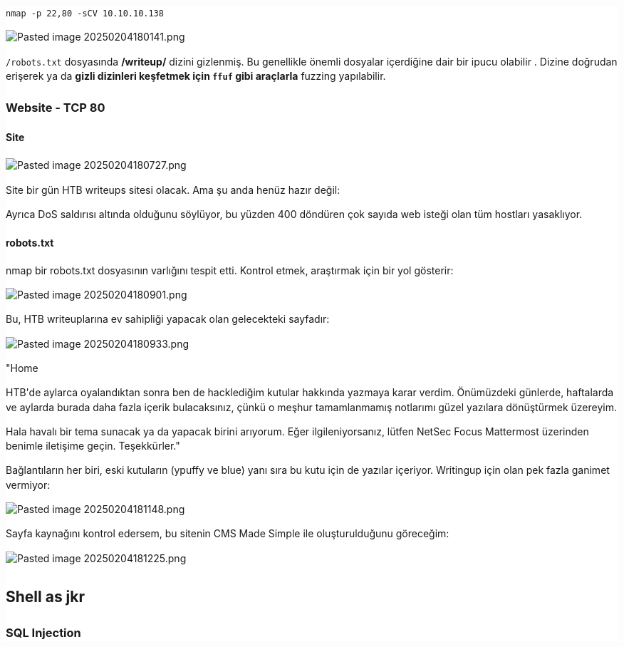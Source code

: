 ```
nmap -p 22,80 -sCV 10.10.10.138
```

![Pasted image 20250204180141.png](/img/user/Pasted%20image%2020250204180141.png)

`/robots.txt` dosyasında **/writeup/** dizini gizlenmiş. Bu genellikle önemli dosyalar içerdiğine dair bir ipucu olabilir . Dizine doğrudan erişerek ya da **gizli dizinleri keşfetmek için `ffuf` gibi araçlarla** fuzzing yapılabilir.

### Website - TCP 80

#### Site

![Pasted image 20250204180727.png](/img/user/Pasted%20image%2020250204180727.png)

Site bir gün HTB writeups sitesi olacak. Ama şu anda henüz hazır değil:

Ayrıca DoS saldırısı altında olduğunu söylüyor, bu yüzden 400 döndüren çok sayıda web isteği olan tüm hostları yasaklıyor.


#### robots.txt

nmap bir robots.txt dosyasının varlığını tespit etti. Kontrol etmek, araştırmak için bir yol gösterir:

![Pasted image 20250204180901.png](/img/user/Pasted%20image%2020250204180901.png)

Bu, HTB writeuplarına ev sahipliği yapacak olan gelecekteki sayfadır:

![Pasted image 20250204180933.png](/img/user/Pasted%20image%2020250204180933.png)

"Home

HTB'de aylarca oyalandıktan sonra ben de hacklediğim kutular hakkında yazmaya karar verdim. Önümüzdeki günlerde, haftalarda ve aylarda burada daha fazla içerik bulacaksınız, çünkü o meşhur tamamlanmamış notlarımı güzel yazılara dönüştürmek üzereyim.

Hala havalı bir tema sunacak ya da yapacak birini arıyorum. Eğer ilgileniyorsanız, lütfen NetSec Focus Mattermost üzerinden benimle iletişime geçin. Teşekkürler."


Bağlantıların her biri, eski kutuların (ypuffy ve blue) yanı sıra bu kutu için de yazılar içeriyor. Writingup için olan pek fazla ganimet vermiyor:

![Pasted image 20250204181148.png](/img/user/Pasted%20image%2020250204181148.png)

Sayfa kaynağını kontrol edersem, bu sitenin CMS Made Simple ile oluşturulduğunu göreceğim:

![Pasted image 20250204181225.png](/img/user/Pasted%20image%2020250204181225.png)

## Shell as jkr

### SQL Injection
